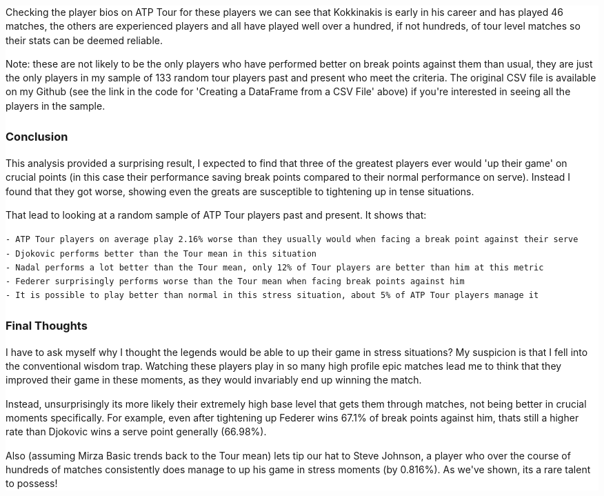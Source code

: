 
Checking the player bios on ATP Tour for these players we can see that Kokkinakis is early in his career and has played 46 matches, the others are experienced players and all have played well over a hundred, if not hundreds, of tour level matches so their stats can be deemed reliable.

Note: these are not likely to be the only players who have performed better on break points against them than usual, they are just the only players in my sample of 133 random tour players past and present who meet the criteria. The original CSV file is available on my Github (see the link in the code for 'Creating a DataFrame from a CSV File' above) if you're interested in seeing all the players in the sample. 


### **Conclusion**

This analysis provided a surprising result, I expected to find that three of the greatest players ever would 'up their game' on crucial points (in this case their performance saving break points compared to their normal performance on serve).  Instead I found that they got worse, showing even the greats are susceptible to tightening up in tense situations.

That lead to looking at a random sample of ATP Tour players past and present. It shows that:

    - ATP Tour players on average play 2.16% worse than they usually would when facing a break point against their serve
    - Djokovic performs better than the Tour mean in this situation
    - Nadal performs a lot better than the Tour mean, only 12% of Tour players are better than him at this metric
    - Federer surprisingly performs worse than the Tour mean when facing break points against him
    - It is possible to play better than normal in this stress situation, about 5% of ATP Tour players manage it


### **Final Thoughts**

I have to ask myself why I thought the legends would be able to up their game in stress situations? My suspicion is that I fell into the conventional wisdom trap. Watching these players play in so many high profile epic matches lead me to think that they improved their game in these moments, as they would invariably end up winning the match. 

Instead, unsurprisingly its more likely their extremely high base level that gets them through matches, not being better in crucial moments specifically.  For example, even after tightening up Federer wins 67.1% of break points against him, thats still a higher rate than Djokovic wins a serve point generally (66.98%).

Also (assuming Mirza Basic trends back to the Tour mean) lets tip our hat to Steve Johnson, a player who over the course of hundreds of matches consistently does manage to up his game in stress moments (by 0.816%). As we've shown, its a rare talent to possess!

